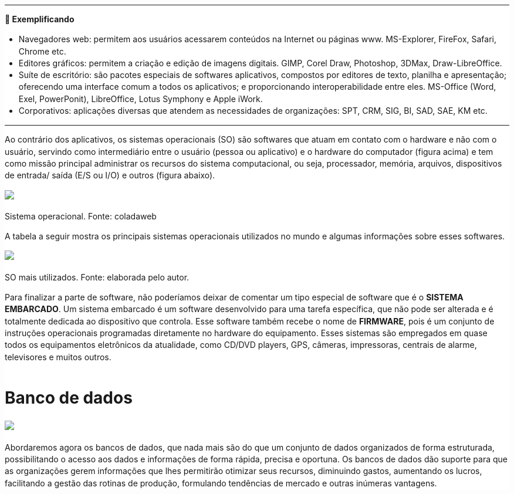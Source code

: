 _______

**📝 Exemplificando**

- Navegadores web: permitem aos usuários acessarem conteúdos na Internet ou páginas www. MS-Explorer, FireFox, Safari, Chrome etc.
- Editores gráficos: permitem a criação e edição de imagens digitais. GIMP, Corel Draw, Photoshop, 3DMax, Draw-LibreOffice.
- Suíte de escritório: são pacotes especiais de softwares aplicativos, compostos por editores de texto, planilha e apresentação; oferecendo uma interface comum a todos os aplicativos; e proporcionando interoperabilidade entre eles. MS-Office (Word, Exel, PowerPonit), LibreOffice, Lotus Symphony e Apple iWork.
- Corporativos: aplicações diversas que atendem as necessidades de organizações: SPT, CRM, SIG, BI, SAD, SAE, KM etc.

_______

Ao contrário dos aplicativos, os sistemas operacionais (SO) são softwares que atuam em contato com o hardware e não com o usuário, servindo como intermediário entre o usuário (pessoa ou aplicativo) e o hardware do computador (figura acima) e tem como missão principal administrar os recursos do sistema computacional, ou seja, processador, memória, arquivos, dispositivos de entrada/ saída (E/S ou I/O) e outros (figura abaixo).

[![](https://ampli-images.s3.amazonaws.com/production/f7c37e19-bf0c-43c2-abf1-4222e4110383/original)](https://ampli-images.s3.amazonaws.com/production/f7c37e19-bf0c-43c2-abf1-4222e4110383/original)

Sistema operacional. Fonte: coladaweb

A tabela a seguir mostra os principais sistemas operacionais utilizados no mundo e algumas informações sobre esses softwares.

[![](https://ampli-images.s3.amazonaws.com/production/14da0bc9-8a44-4aea-ae47-e539ce1025dc/original)](https://ampli-images.s3.amazonaws.com/production/14da0bc9-8a44-4aea-ae47-e539ce1025dc/original)

SO mais utilizados. Fonte: elaborada pelo autor.

Para finalizar a parte de software, não poderíamos deixar de comentar um tipo especial de software que é o **SISTEMA EMBARCADO**. Um sistema embarcado é um software desenvolvido para uma tarefa específica, que não pode ser alterada e é totalmente dedicada ao dispositivo que controla. Esse software também recebe o nome de **FIRMWARE**, pois é um conjunto de instruções operacionais programadas diretamente no hardware do equipamento. Esses sistemas são empregados em quase todos os equipamentos eletrônicos da atualidade, como CD/DVD players, GPS, câmeras, impressoras, centrais de alarme, televisores e muitos outros.

# **Banco de dados**

[![](https://ampli-images.s3.amazonaws.com/production/5517dde5-5e8d-4a53-a10f-bec4d3f12835/original)](https://ampli-images.s3.amazonaws.com/production/5517dde5-5e8d-4a53-a10f-bec4d3f12835/original)

Abordaremos agora os bancos de dados, que nada mais são do que um conjunto de dados organizados de forma estruturada, possibilitando o acesso aos dados e informações de forma rápida, precisa e oportuna. Os bancos de dados dão suporte para que as organizações gerem informações que lhes permitirão otimizar seus recursos, diminuindo gastos, aumentando os lucros, facilitando a gestão das rotinas de produção, formulando tendências de mercado e outras inúmeras vantagens.
